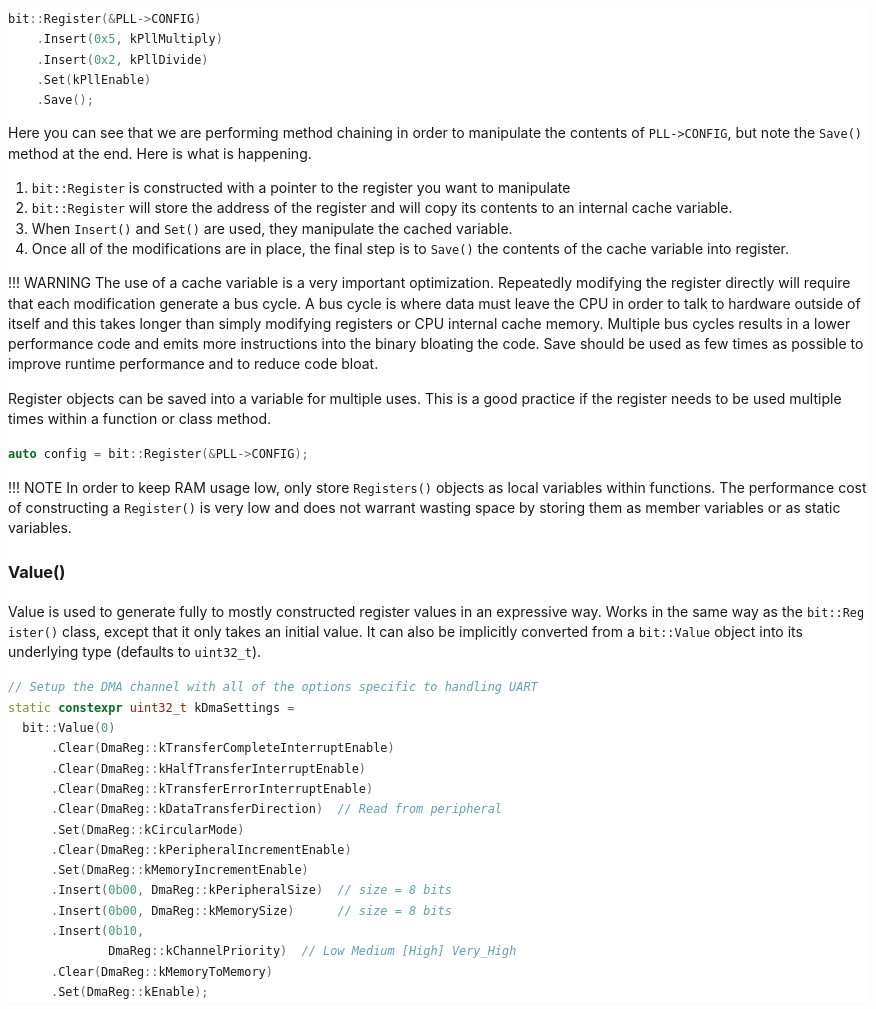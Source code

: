 ```C++
bit::Register(&PLL->CONFIG)
    .Insert(0x5, kPllMultiply)
    .Insert(0x2, kPllDivide)
    .Set(kPllEnable)
    .Save();
```

Here you can see that we are performing method chaining in order to manipulate
the contents of `PLL->CONFIG`, but note the `Save()` method at the end. Here is
what is happening.

1. `bit::Register` is constructed with a pointer to the register you want to
   manipulate
2. `bit::Register` will store the address of the register and will copy its
   contents to an internal cache variable.
3. When `Insert()` and `Set()` are used, they manipulate the cached variable.
4. Once all of the modifications are in place, the final step is to `Save()` the
   contents of the cache variable into register.

!!! WARNING
    The use of a cache variable is a very important optimization. Repeatedly
    modifying the register directly will require that each modification generate
    a bus cycle. A bus cycle is where data must leave the CPU in order to talk
    to hardware outside of itself and this takes longer than simply modifying
    registers or CPU internal cache memory. Multiple bus cycles results in a
    lower performance code and emits more instructions into the binary bloating
    the code. Save should be used as few times as possible to improve runtime
    performance and to reduce code bloat.

Register objects can be saved into a variable for multiple uses. This is a good
practice if the register needs to be used multiple times within a function or
class method.

```C++
auto config = bit::Register(&PLL->CONFIG);
```

!!! NOTE
    In order to keep RAM usage low, only store `Registers()` objects as local
    variables within functions. The performance cost of constructing a
    `Register()` is very low and does not warrant wasting space by storing them
    as member variables or as static variables.

### Value()

Value is used to generate fully to mostly constructed register values in an
expressive way. Works in the same way as the `bit::Register()` class, except
that it only takes an initial value. It can also be implicitly converted from a
`bit::Value` object into its underlying type (defaults to `uint32_t`).

```C++
// Setup the DMA channel with all of the options specific to handling UART
static constexpr uint32_t kDmaSettings =
  bit::Value(0)
      .Clear(DmaReg::kTransferCompleteInterruptEnable)
      .Clear(DmaReg::kHalfTransferInterruptEnable)
      .Clear(DmaReg::kTransferErrorInterruptEnable)
      .Clear(DmaReg::kDataTransferDirection)  // Read from peripheral
      .Set(DmaReg::kCircularMode)
      .Clear(DmaReg::kPeripheralIncrementEnable)
      .Set(DmaReg::kMemoryIncrementEnable)
      .Insert(0b00, DmaReg::kPeripheralSize)  // size = 8 bits
      .Insert(0b00, DmaReg::kMemorySize)      // size = 8 bits
      .Insert(0b10,
              DmaReg::kChannelPriority)  // Low Medium [High] Very_High
      .Clear(DmaReg::kMemoryToMemory)
      .Set(DmaReg::kEnable);
```